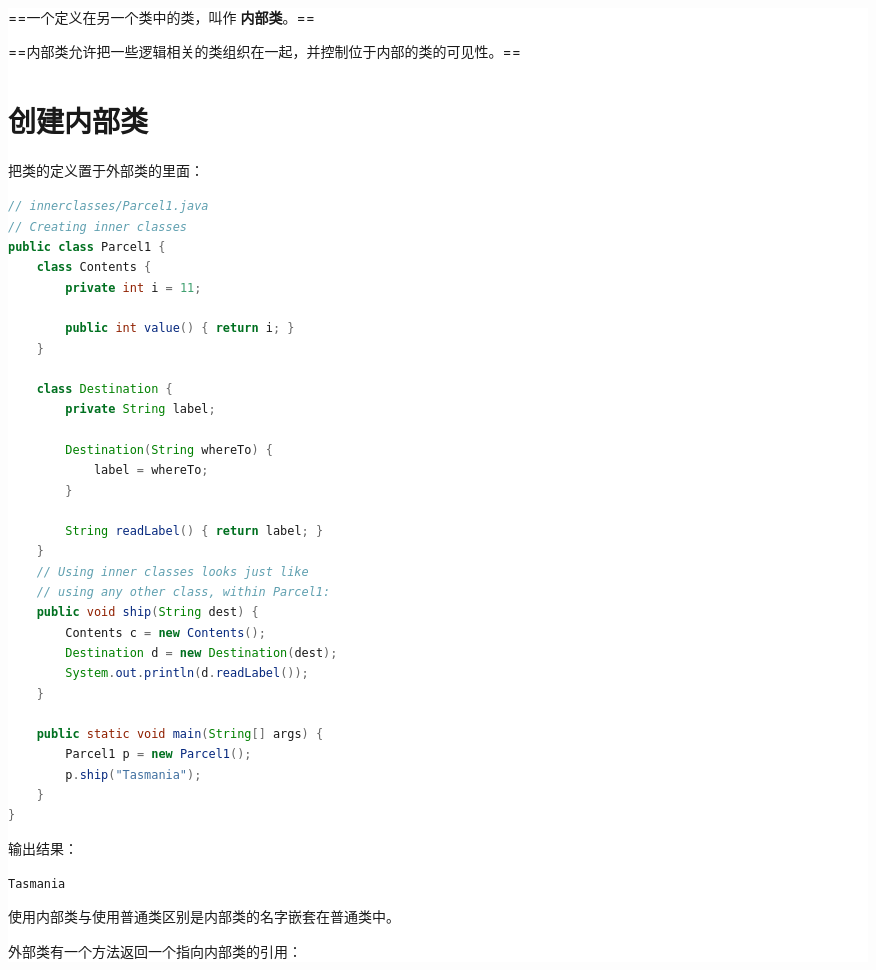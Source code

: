 ==一个定义在另一个类中的类，叫作 **内部类**。==



==内部类允许把一些逻辑相关的类组织在一起，并控制位于内部的类的可见性。==



# 创建内部类

把类的定义置于外部类的里面：

```java
// innerclasses/Parcel1.java
// Creating inner classes
public class Parcel1 {
    class Contents {
        private int i = 11;
      
        public int value() { return i; }
    }
  
    class Destination {
        private String label;
      
        Destination(String whereTo) {
            label = whereTo;
        }
      
        String readLabel() { return label; }
    }
    // Using inner classes looks just like
    // using any other class, within Parcel1:
    public void ship(String dest) {
        Contents c = new Contents();
        Destination d = new Destination(dest);
        System.out.println(d.readLabel());
    }
  
    public static void main(String[] args) {
        Parcel1 p = new Parcel1();
        p.ship("Tasmania");
    }
}
```

输出结果：

```
Tasmania
```

使用内部类与使用普通类区别是内部类的名字嵌套在普通类中。



外部类有一个方法返回一个指向内部类的引用：
